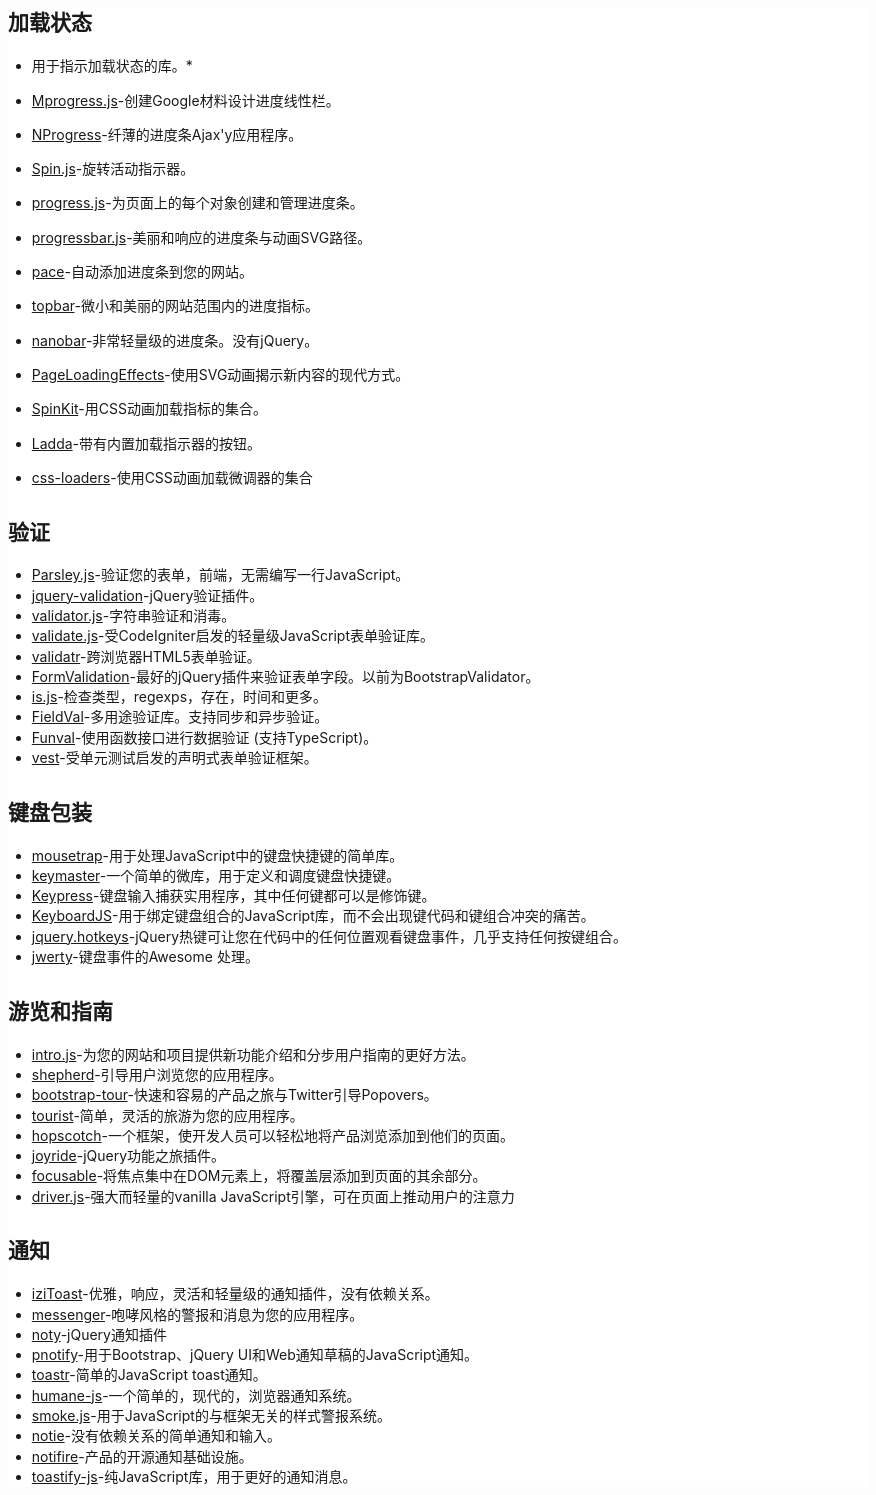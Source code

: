 ## 加载状态
* 用于指示加载状态的库。* 

* [Mprogress.js](https://github.com/lightningtgc/MProgress.js)-创建Google材料设计进度线性栏。
* [NProgress](https://ricostacruz.com/nprogress/)-纤薄的进度条Ajax'y应用程序。
* [Spin.js](https://github.com/fgnass/spin.js)-旋转活动指示器。
* [progress.js](https://github.com/usablica/progress.js)-为页面上的每个对象创建和管理进度条。
* [progressbar.js](https://github.com/kimmobrunfeldt/progressbar.js)-美丽和响应的进度条与动画SVG路径。
* [pace](https://github.com/HubSpot/pace)-自动添加进度条到您的网站。
* [topbar](https://github.com/buunguyen/topbar)-微小和美丽的网站范围内的进度指标。
* [nanobar](https://github.com/jacoborus/nanobar)-非常轻量级的进度条。没有jQuery。
* [PageLoadingEffects](https://github.com/codrops/PageLoadingEffects)-使用SVG动画揭示新内容的现代方式。
* [SpinKit](https://github.com/tobiasahlin/SpinKit)-用CSS动画加载指标的集合。
* [Ladda](https://github.com/hakimel/Ladda)-带有内置加载指示器的按钮。
* [css-loaders](https://github.com/lukehaas/css-loaders)-使用CSS动画加载微调器的集合

## 验证
* [Parsley.js](https://github.com/guillaumepotier/Parsley.js)-验证您的表单，前端，无需编写一行JavaScript。
* [jquery-validation](https://github.com/jzaefferer/jquery-validation)-jQuery验证插件。
* [validator.js](https://github.com/chriso/validator.js)-字符串验证和消毒。
* [validate.js](https://github.com/rickharrison/validate.js)-受CodeIgniter启发的轻量级JavaScript表单验证库。
* [validatr](https://github.com/jaymorrow/validatr/)-跨浏览器HTML5表单验证。
* [FormValidation](https://formvalidation.io/)-最好的jQuery插件来验证表单字段。以前为BootstrapValidator。
* [is.js](https://github.com/arasatasaygin/is.js)-检查类型，regexps，存在，时间和更多。
* [FieldVal](https://github.com/FieldVal/fieldval-js)-多用途验证库。支持同步和异步验证。
* [Funval](https://github.com/neuledge/funval)-使用函数接口进行数据验证 (支持TypeScript)。
* [vest](https://github.com/ealush/vest)-受单元测试启发的声明式表单验证框架。

## 键盘包装
* [mousetrap](https://github.com/ccampbell/mousetrap)-用于处理JavaScript中的键盘快捷键的简单库。
* [keymaster](https://github.com/madrobby/keymaster)-一个简单的微库，用于定义和调度键盘快捷键。
* [Keypress](https://github.com/dmauro/Keypress)-键盘输入捕获实用程序，其中任何键都可以是修饰键。
* [KeyboardJS](https://github.com/RobertWHurst/KeyboardJS)-用于绑定键盘组合的JavaScript库，而不会出现键代码和键组合冲突的痛苦。
* [jquery.hotkeys](https://github.com/jeresig/jquery.hotkeys)-jQuery热键可让您在代码中的任何位置观看键盘事件，几乎支持任何按键组合。
* [jwerty](https://github.com/keithamus/jwerty)-键盘事件的Awesome 处理。

## 游览和指南
* [intro.js](https://github.com/usablica/intro.js)-为您的网站和项目提供新功能介绍和分步用户指南的更好方法。
* [shepherd](https://github.com/HubSpot/shepherd)-引导用户浏览您的应用程序。
* [bootstrap-tour](https://github.com/sorich87/bootstrap-tour)-快速和容易的产品之旅与Twitter引导Popovers。
* [tourist](https://github.com/easelinc/tourist)-简单，灵活的旅游为您的应用程序。
* [hopscotch](https://github.com/linkedin/hopscotch)-一个框架，使开发人员可以轻松地将产品浏览添加到他们的页面。
* [joyride](https://github.com/zurb/joyride)-jQuery功能之旅插件。
* [focusable](https://github.com/zzarcon/focusable)-将焦点集中在DOM元素上，将覆盖层添加到页面的其余部分。
* [driver.js](https://github.com/kamranahmedse/driver.js)-强大而轻量的vanilla JavaScript引擎，可在页面上推动用户的注意力

## 通知
* [iziToast](https://github.com/dolce/iziToast)-优雅，响应，灵活和轻量级的通知插件，没有依赖关系。
* [messenger](https://github.com/HubSpot/messenger)-咆哮风格的警报和消息为您的应用程序。
* [noty](https://github.com/needim/noty)-jQuery通知插件
* [pnotify](https://github.com/sciactive/pnotify)-用于Bootstrap、jQuery UI和Web通知草稿的JavaScript通知。
* [toastr](https://github.com/CodeSeven/toastr)-简单的JavaScript toast通知。
* [humane-js](https://github.com/wavded/humane-js)-一个简单的，现代的，浏览器通知系统。
* [smoke.js](https://github.com/hxgf/smoke.js)-用于JavaScript的与框架无关的样式警报系统。
* [notie](https://github.com/jaredreich/notie)-没有依赖关系的简单通知和输入。
* [notifire](https://github.com/notifirehq/notifire)-产品的开源通知基础设施。
* [toastify-js](https://github.com/apvarun/toastify-js)-纯JavaScript库，用于更好的通知消息。
